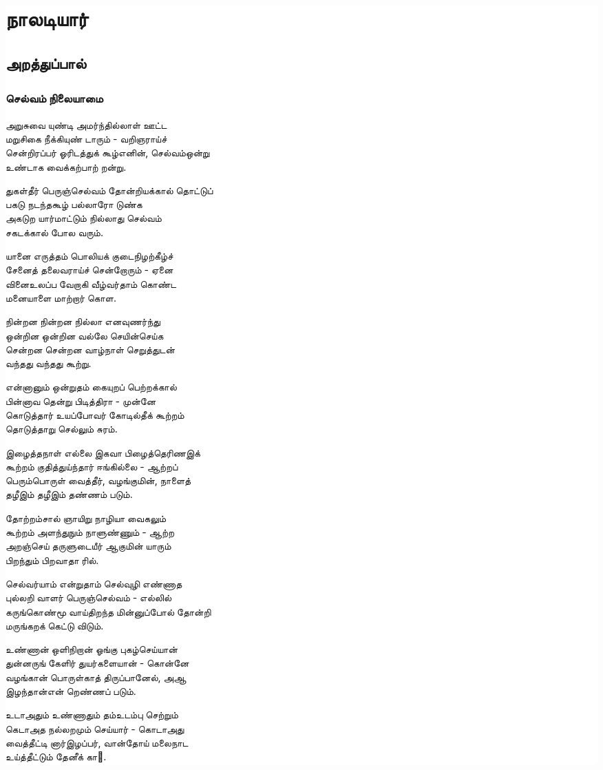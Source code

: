 
<h1>நாலடியார்</h1>
<h2>அறத்துப்பால்</h2>
<h3>செல்வம் நிலையாமை</h3>
<p>
அறுசுவை யுண்டி அமர்ந்தில்லாள் ஊட்ட<br/>
மறுசிகை நீக்கியுண் டாரும் - வறிஞராய்ச்<br/>
சென்றிரப்பர் ஓரிடத்துக் கூழ்எனின், செல்வம்ஒன்று<br/>
உண்டாக வைக்கற்பாற் றன்று.
</p>
<p>
துகள்தீர் பெருஞ்செல்வம் தோன்றியக்கால் தொட்டுப்<br/>
பகடு நடந்தகூழ் பல்லாரோ டுண்க<br/>
அகடுற யார்மாட்டும் நில்லாது செல்வம்<br/>
சகடக்கால் போல வரும்.
</p>
<p>
யானை எருத்தம் பொலியக் குடைநிழற்கீழ்ச்<br/>
சேனைத் தலைவராய்ச் சென்றோரும் - ஏனை<br/>
வினைஉலப்ப வேறாகி வீழ்வர்தாம் கொண்ட<br/>
மனையாளை மாற்றார் கொள.
</p>
<p>
நின்றன நின்றன நில்லா எனவுணர்ந்து<br/>
ஒன்றின ஒன்றின வல்லே செயின்செய்க<br/>
சென்றன சென்றன வாழ்நாள் செறுத்துடன்<br/>
வந்தது வந்தது கூற்று.
</p>
<p>
என்னானும் ஒன்றுதம் கையுறப் பெற்றக்கால்<br/>
பின்னாவ தென்று பிடித்திரா - முன்னே<br/>
கொடுத்தார் உயப்போவர் கோடில்தீக் கூற்றம்<br/>
தொடுத்தாறு செல்லும் சுரம்.
</p>
<p>
இழைத்தநாள் எல்லை இகவா பிழைத்தெரிணஇக்<br/>
கூற்றம் குதித்துய்ந்தார் ஈங்கில்லை - ஆற்றப்<br/>
பெரும்பொருள் வைத்தீர், வழங்குமின், நாளைத்<br/>
தழீஇம் தழீஇம் தண்ணம் படும்.
</p>
<p>
தோற்றம்சால் ஞாயிறு நாழியா வைகலும்<br/>
கூற்றம் அளந்துநும் நாளுண்ணும் - ஆற்ற<br/>
அறஞ்செய் தருளுடையீர் ஆகுமின் யாரும்<br/>
பிறந்தும் பிறவாதா ரில்.
</p>
<p>
செல்வர்யாம் என்றுதாம் செல்வுழி எண்ணாத<br/>
புல்லறி வாளர் பெருஞ்செல்வம் - எல்லில்<br/>
கருங்கொண்மூ வாய்திறந்த மின்னுப்போல் தோன்றி<br/>
மருங்கறக் கெட்டு விடும்.
</p>
<p>
உண்ணான் ஒளிநிறான் ஓங்கு புகழ்செய்யான்<br/>
துன்னருங் கேளிர் துயர்களையான் - கொன்னே<br/>
வழங்கான் பொருள்காத் திருப்பானேல், அஆ<br/>
இழந்தான்என் றெண்ணப் படும்.
</p>
<p>
உடாஅதும் உண்ணாதும் தம்உடம்பு செற்றும்<br/>
கெடாஅத நல்லறமும் செய்யார் - கொடாஅது<br/>
வைத்தீட்டி னார்இழப்பர், வான்தோய் மலைநாட<br/>
உய்த்தீட்டும் தேனீக் கா஢.
</p>